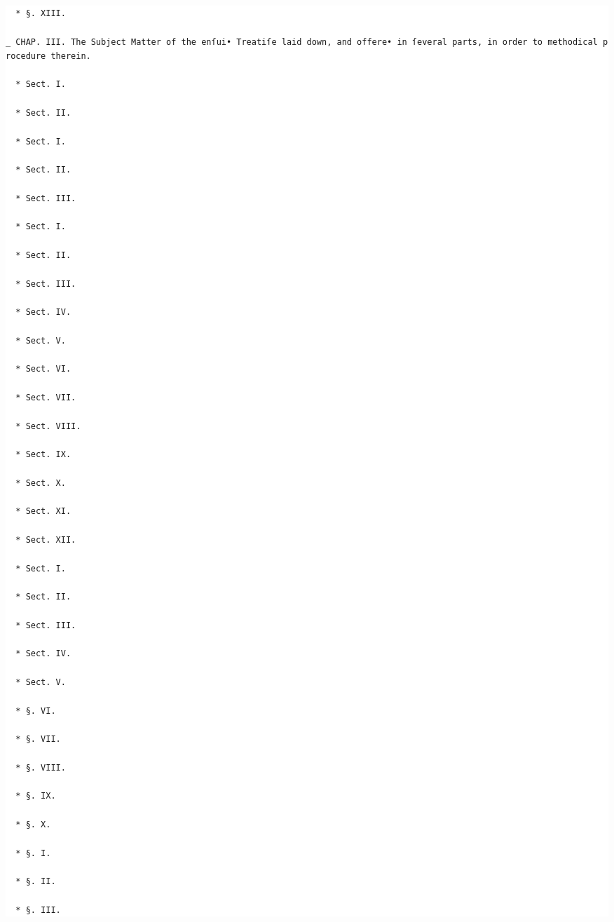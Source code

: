       * §. XIII.

    _ CHAP. III. The Subject Matter of the enſui• Treatiſe laid down, and offere• in ſeveral parts, in order to methodical procedure therein.

      * Sect. I.

      * Sect. II.

      * Sect. I.

      * Sect. II.

      * Sect. III.

      * Sect. I.

      * Sect. II.

      * Sect. III.

      * Sect. IV.

      * Sect. V.

      * Sect. VI.

      * Sect. VII.

      * Sect. VIII.

      * Sect. IX.

      * Sect. X.

      * Sect. XI.

      * Sect. XII.

      * Sect. I.

      * Sect. II.

      * Sect. III.

      * Sect. IV.

      * Sect. V.

      * §. VI.

      * §. VII.

      * §. VIII.

      * §. IX.

      * §. X.

      * §. I.

      * §. II.

      * §. III.
